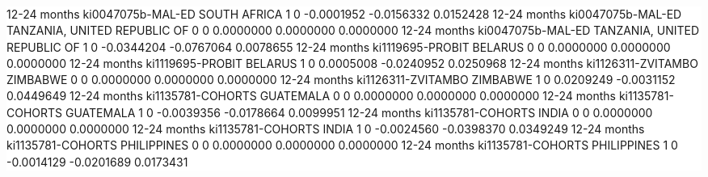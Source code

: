 12-24 months   ki0047075b-MAL-ED          SOUTH AFRICA                   1                    0                 -0.0001952   -0.0156332    0.0152428
12-24 months   ki0047075b-MAL-ED          TANZANIA, UNITED REPUBLIC OF   0                    0                  0.0000000    0.0000000    0.0000000
12-24 months   ki0047075b-MAL-ED          TANZANIA, UNITED REPUBLIC OF   1                    0                 -0.0344204   -0.0767064    0.0078655
12-24 months   ki1119695-PROBIT           BELARUS                        0                    0                  0.0000000    0.0000000    0.0000000
12-24 months   ki1119695-PROBIT           BELARUS                        1                    0                  0.0005008   -0.0240952    0.0250968
12-24 months   ki1126311-ZVITAMBO         ZIMBABWE                       0                    0                  0.0000000    0.0000000    0.0000000
12-24 months   ki1126311-ZVITAMBO         ZIMBABWE                       1                    0                  0.0209249   -0.0031152    0.0449649
12-24 months   ki1135781-COHORTS          GUATEMALA                      0                    0                  0.0000000    0.0000000    0.0000000
12-24 months   ki1135781-COHORTS          GUATEMALA                      1                    0                 -0.0039356   -0.0178664    0.0099951
12-24 months   ki1135781-COHORTS          INDIA                          0                    0                  0.0000000    0.0000000    0.0000000
12-24 months   ki1135781-COHORTS          INDIA                          1                    0                 -0.0024560   -0.0398370    0.0349249
12-24 months   ki1135781-COHORTS          PHILIPPINES                    0                    0                  0.0000000    0.0000000    0.0000000
12-24 months   ki1135781-COHORTS          PHILIPPINES                    1                    0                 -0.0014129   -0.0201689    0.0173431
